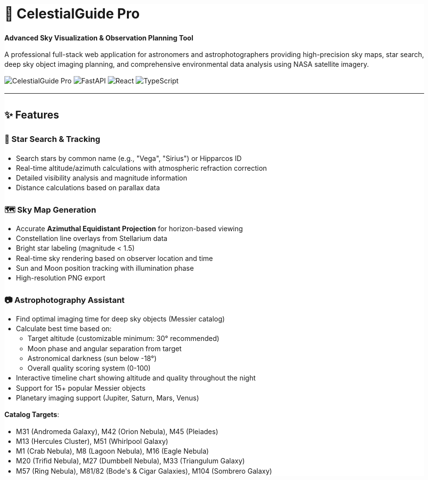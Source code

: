 # 🔭 CelestialGuide Pro

**Advanced Sky Visualization & Observation Planning Tool**

A professional full-stack web application for astronomers and astrophotographers providing high-precision sky maps, star search, deep sky object imaging planning, and comprehensive environmental data analysis using NASA satellite imagery.

![CelestialGuide Pro](https://img.shields.io/badge/Python-3.10+-blue.svg)
![FastAPI](https://img.shields.io/badge/FastAPI-0.109-green.svg)
![React](https://img.shields.io/badge/React-18.2-blue.svg)
![TypeScript](https://img.shields.io/badge/TypeScript-5.3-blue.svg)

---

## ✨ Features

### 🌟 Star Search & Tracking
- Search stars by common name (e.g., "Vega", "Sirius") or Hipparcos ID
- Real-time altitude/azimuth calculations with atmospheric refraction correction
- Detailed visibility analysis and magnitude information
- Distance calculations based on parallax data

### 🗺️ Sky Map Generation
- Accurate **Azimuthal Equidistant Projection** for horizon-based viewing
- Constellation line overlays from Stellarium data
- Bright star labeling (magnitude < 1.5)
- Real-time sky rendering based on observer location and time
- Sun and Moon position tracking with illumination phase
- High-resolution PNG export

### 📷 Astrophotography Assistant
- Find optimal imaging time for deep sky objects (Messier catalog)
- Calculate best time based on:
  - Target altitude (customizable minimum: 30° recommended)
  - Moon phase and angular separation from target
  - Astronomical darkness (sun below -18°)
  - Overall quality scoring system (0-100)
- Interactive timeline chart showing altitude and quality throughout the night
- Support for 15+ popular Messier objects
- Planetary imaging support (Jupiter, Saturn, Mars, Venus)

**Catalog Targets**:
- M31 (Andromeda Galaxy), M42 (Orion Nebula), M45 (Pleiades)
- M13 (Hercules Cluster), M51 (Whirlpool Galaxy)
- M1 (Crab Nebula), M8 (Lagoon Nebula), M16 (Eagle Nebula)
- M20 (Trifid Nebula), M27 (Dumbbell Nebula), M33 (Triangulum Galaxy)
- M57 (Ring Nebula), M81/82 (Bode's & Cigar Galaxies), M104 (Sombrero Galaxy)
